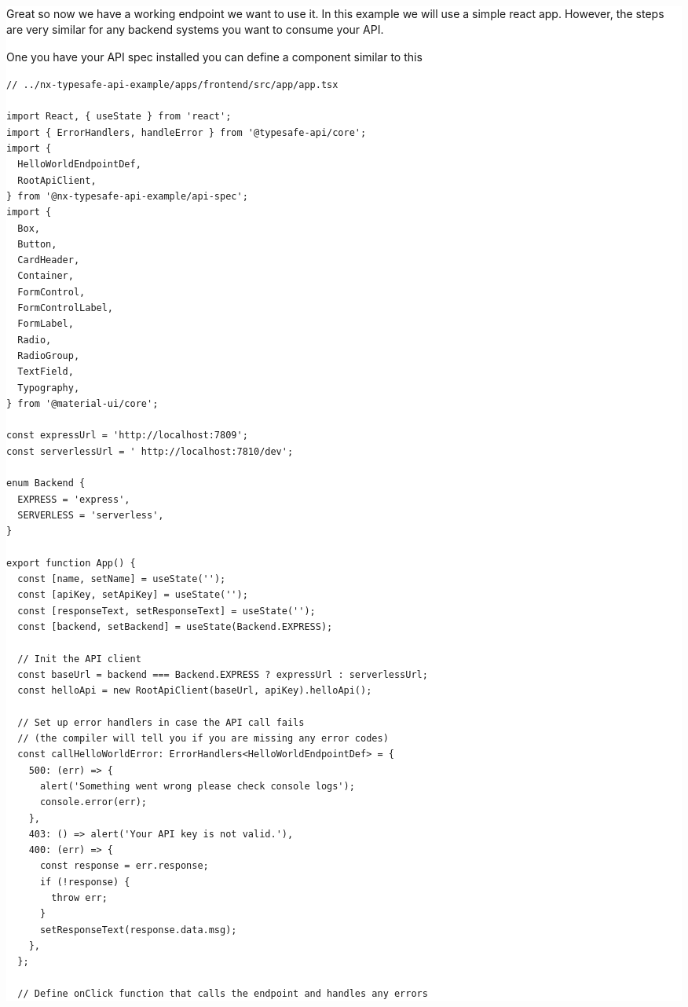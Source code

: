 Great so now we have a working endpoint we want to use it. In this example we will use  a simple 
react app. However, the steps are very similar for any backend systems you want to consume your API.

One you have your API spec installed you can define a component similar to this

```tsx
// ../nx-typesafe-api-example/apps/frontend/src/app/app.tsx

import React, { useState } from 'react';
import { ErrorHandlers, handleError } from '@typesafe-api/core';
import {
  HelloWorldEndpointDef,
  RootApiClient,
} from '@nx-typesafe-api-example/api-spec';
import {
  Box,
  Button,
  CardHeader,
  Container,
  FormControl,
  FormControlLabel,
  FormLabel,
  Radio,
  RadioGroup,
  TextField,
  Typography,
} from '@material-ui/core';

const expressUrl = 'http://localhost:7809';
const serverlessUrl = ' http://localhost:7810/dev';

enum Backend {
  EXPRESS = 'express',
  SERVERLESS = 'serverless',
}

export function App() {
  const [name, setName] = useState('');
  const [apiKey, setApiKey] = useState('');
  const [responseText, setResponseText] = useState('');
  const [backend, setBackend] = useState(Backend.EXPRESS);

  // Init the API client
  const baseUrl = backend === Backend.EXPRESS ? expressUrl : serverlessUrl;
  const helloApi = new RootApiClient(baseUrl, apiKey).helloApi();

  // Set up error handlers in case the API call fails
  // (the compiler will tell you if you are missing any error codes)
  const callHelloWorldError: ErrorHandlers<HelloWorldEndpointDef> = {
    500: (err) => {
      alert('Something went wrong please check console logs');
      console.error(err);
    },
    403: () => alert('Your API key is not valid.'),
    400: (err) => {
      const response = err.response;
      if (!response) {
        throw err;
      }
      setResponseText(response.data.msg);
    },
  };

  // Define onClick function that calls the endpoint and handles any errors
```